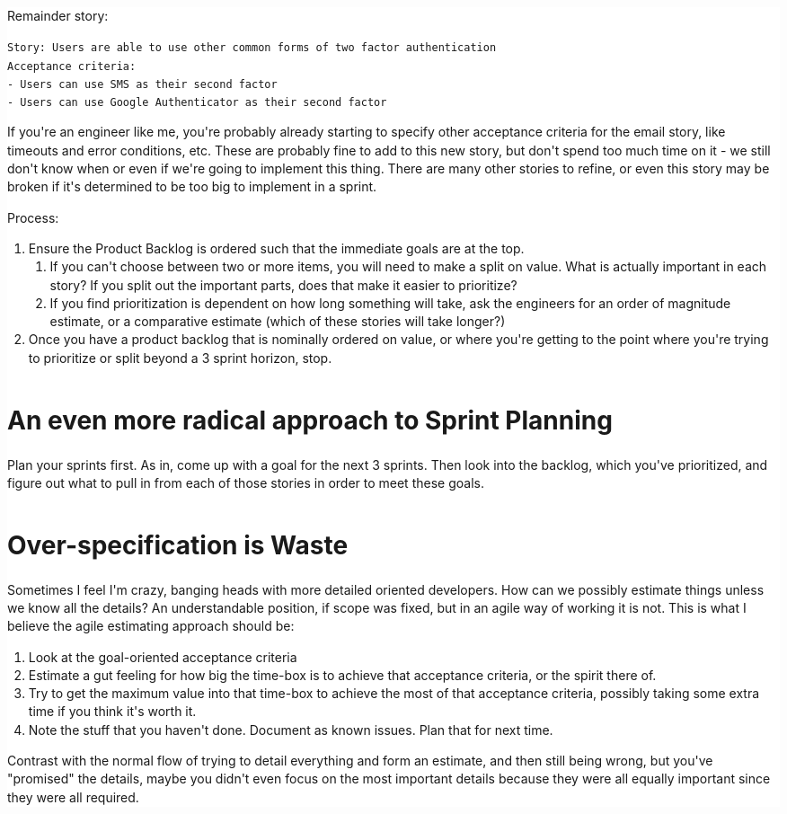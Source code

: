 Remainder story:

    Story: Users are able to use other common forms of two factor authentication
    Acceptance criteria:
    - Users can use SMS as their second factor
    - Users can use Google Authenticator as their second factor

If you're an engineer like me, you're probably already starting to specify other
acceptance criteria for the email story, like timeouts and error conditions,
etc. These are probably fine to add to this new story, but don't spend too much
time on it - we still don't know when or even if we're going to implement this
thing. There are many other stories to refine, or even this story may be broken
if it's determined to be too big to implement in a sprint.

Process:

1. Ensure the Product Backlog is ordered such that the immediate goals are at
   the top.
    1. If you can't choose between two or more items, you will need to make a
       split on value. What is actually important in each story? If you split
       out the important parts, does that make it easier to prioritize?
    2. If you find prioritization is dependent on how long something will take,
       ask the engineers for an order of magnitude estimate, or a comparative
       estimate (which of these stories will take longer?)
2. Once you have a product backlog that is nominally ordered on value, or where
   you're getting to the point where you're trying to prioritize or split beyond
   a 3 sprint horizon, stop.

# An even more radical approach to Sprint Planning
Plan your sprints first. As in, come up with a goal for the next 3 sprints. Then
look into the backlog, which you've prioritized, and figure out what to pull in
from each of those stories in order to meet these goals.

# Over-specification is Waste
Sometimes I feel I'm crazy, banging heads with more detailed oriented
developers. How can we possibly estimate things unless we know all the details?
An understandable position, if scope was fixed, but in an agile way of working
it is not. This is what I believe the agile estimating approach should be:

1. Look at the goal-oriented acceptance criteria
2. Estimate a gut feeling for how big the time-box is to achieve that acceptance
   criteria, or the spirit there of.
3. Try to get the maximum value into that time-box to achieve the most of that
   acceptance criteria, possibly taking some extra time if you think it's worth
   it.
4. Note the stuff that you haven't done. Document as known issues. Plan that for
   next time.

Contrast with the normal flow of trying to detail everything and form an
estimate, and then still being wrong, but you've "promised" the details, maybe
you didn't even focus on the most important details because they were all
equally important since they were all required.
